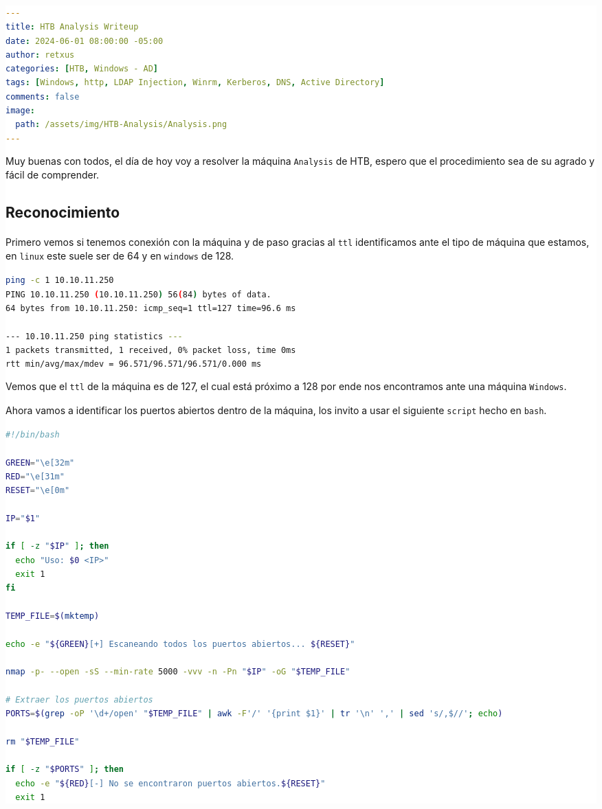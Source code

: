 ```yaml
---
title: HTB Analysis Writeup
date: 2024-06-01 08:00:00 -05:00
author: retxus
categories: [HTB, Windows - AD]
tags: [Windows, http, LDAP Injection, Winrm, Kerberos, DNS, Active Directory]
comments: false
image:
  path: /assets/img/HTB-Analysis/Analysis.png
---
```


Muy buenas con todos, el día de hoy voy a resolver la máquina `Analysis` de HTB, espero que el procedimiento sea de su agrado y fácil de comprender.

## Reconocimiento

Primero vemos si tenemos conexión con la máquina y de paso gracias al `ttl` identificamos ante el tipo de máquina que estamos, en `linux` este suele ser de 64 y en `windows` de 128.

```bash
ping -c 1 10.10.11.250
PING 10.10.11.250 (10.10.11.250) 56(84) bytes of data.
64 bytes from 10.10.11.250: icmp_seq=1 ttl=127 time=96.6 ms

--- 10.10.11.250 ping statistics ---
1 packets transmitted, 1 received, 0% packet loss, time 0ms
rtt min/avg/max/mdev = 96.571/96.571/96.571/0.000 ms
```

Vemos que el `ttl` de la máquina es de 127, el cual está próximo a 128 por ende nos encontramos ante una máquina `Windows`.

Ahora vamos a identificar los puertos abiertos dentro de la máquina, los invito a usar el siguiente `script` hecho en `bash`.

```bash
#!/bin/bash

GREEN="\e[32m"
RED="\e[31m"
RESET="\e[0m"

IP="$1"

if [ -z "$IP" ]; then
  echo "Uso: $0 <IP>"
  exit 1
fi

TEMP_FILE=$(mktemp)

echo -e "${GREEN}[+] Escaneando todos los puertos abiertos... ${RESET}"

nmap -p- --open -sS --min-rate 5000 -vvv -n -Pn "$IP" -oG "$TEMP_FILE"

# Extraer los puertos abiertos
PORTS=$(grep -oP '\d+/open' "$TEMP_FILE" | awk -F'/' '{print $1}' | tr '\n' ',' | sed 's/,$//'; echo)

rm "$TEMP_FILE"

if [ -z "$PORTS" ]; then
  echo -e "${RED}[-] No se encontraron puertos abiertos.${RESET}"
  exit 1
```